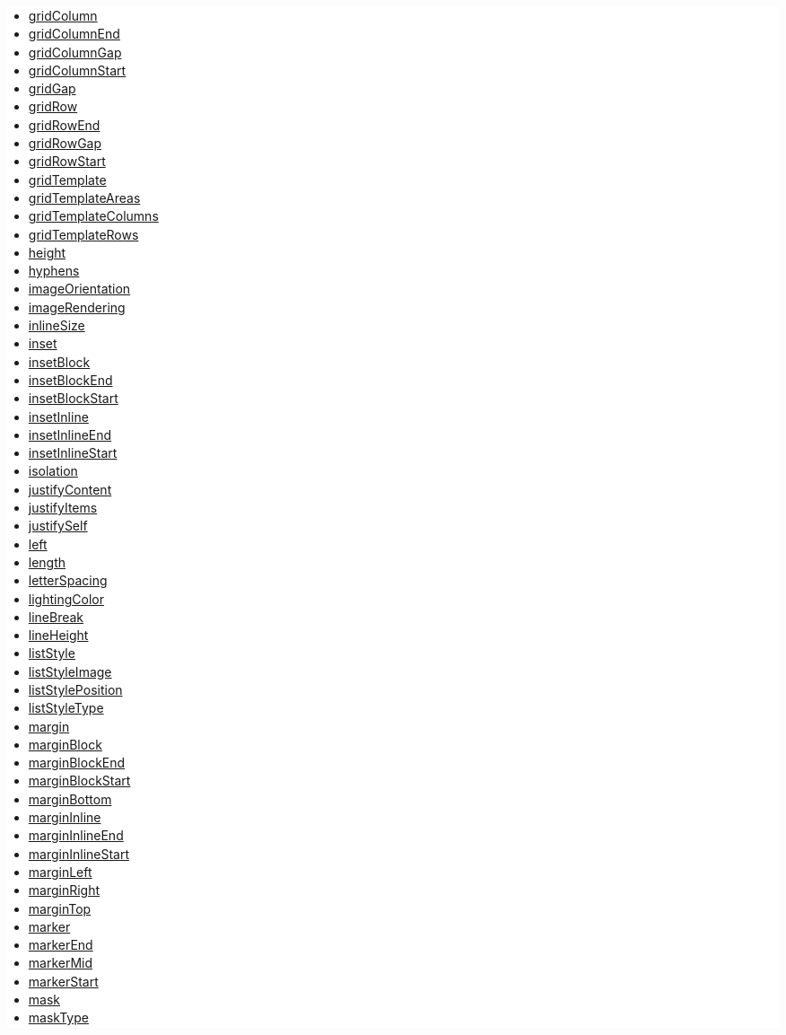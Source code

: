 - [gridColumn](akashaproject_design_system._internal_.CSSStyleDeclaration.md#gridcolumn)
- [gridColumnEnd](akashaproject_design_system._internal_.CSSStyleDeclaration.md#gridcolumnend)
- [gridColumnGap](akashaproject_design_system._internal_.CSSStyleDeclaration.md#gridcolumngap)
- [gridColumnStart](akashaproject_design_system._internal_.CSSStyleDeclaration.md#gridcolumnstart)
- [gridGap](akashaproject_design_system._internal_.CSSStyleDeclaration.md#gridgap)
- [gridRow](akashaproject_design_system._internal_.CSSStyleDeclaration.md#gridrow)
- [gridRowEnd](akashaproject_design_system._internal_.CSSStyleDeclaration.md#gridrowend)
- [gridRowGap](akashaproject_design_system._internal_.CSSStyleDeclaration.md#gridrowgap)
- [gridRowStart](akashaproject_design_system._internal_.CSSStyleDeclaration.md#gridrowstart)
- [gridTemplate](akashaproject_design_system._internal_.CSSStyleDeclaration.md#gridtemplate)
- [gridTemplateAreas](akashaproject_design_system._internal_.CSSStyleDeclaration.md#gridtemplateareas)
- [gridTemplateColumns](akashaproject_design_system._internal_.CSSStyleDeclaration.md#gridtemplatecolumns)
- [gridTemplateRows](akashaproject_design_system._internal_.CSSStyleDeclaration.md#gridtemplaterows)
- [height](akashaproject_design_system._internal_.CSSStyleDeclaration.md#height)
- [hyphens](akashaproject_design_system._internal_.CSSStyleDeclaration.md#hyphens)
- [imageOrientation](akashaproject_design_system._internal_.CSSStyleDeclaration.md#imageorientation)
- [imageRendering](akashaproject_design_system._internal_.CSSStyleDeclaration.md#imagerendering)
- [inlineSize](akashaproject_design_system._internal_.CSSStyleDeclaration.md#inlinesize)
- [inset](akashaproject_design_system._internal_.CSSStyleDeclaration.md#inset)
- [insetBlock](akashaproject_design_system._internal_.CSSStyleDeclaration.md#insetblock)
- [insetBlockEnd](akashaproject_design_system._internal_.CSSStyleDeclaration.md#insetblockend)
- [insetBlockStart](akashaproject_design_system._internal_.CSSStyleDeclaration.md#insetblockstart)
- [insetInline](akashaproject_design_system._internal_.CSSStyleDeclaration.md#insetinline)
- [insetInlineEnd](akashaproject_design_system._internal_.CSSStyleDeclaration.md#insetinlineend)
- [insetInlineStart](akashaproject_design_system._internal_.CSSStyleDeclaration.md#insetinlinestart)
- [isolation](akashaproject_design_system._internal_.CSSStyleDeclaration.md#isolation)
- [justifyContent](akashaproject_design_system._internal_.CSSStyleDeclaration.md#justifycontent)
- [justifyItems](akashaproject_design_system._internal_.CSSStyleDeclaration.md#justifyitems)
- [justifySelf](akashaproject_design_system._internal_.CSSStyleDeclaration.md#justifyself)
- [left](akashaproject_design_system._internal_.CSSStyleDeclaration.md#left)
- [length](akashaproject_design_system._internal_.CSSStyleDeclaration.md#length)
- [letterSpacing](akashaproject_design_system._internal_.CSSStyleDeclaration.md#letterspacing)
- [lightingColor](akashaproject_design_system._internal_.CSSStyleDeclaration.md#lightingcolor)
- [lineBreak](akashaproject_design_system._internal_.CSSStyleDeclaration.md#linebreak)
- [lineHeight](akashaproject_design_system._internal_.CSSStyleDeclaration.md#lineheight)
- [listStyle](akashaproject_design_system._internal_.CSSStyleDeclaration.md#liststyle)
- [listStyleImage](akashaproject_design_system._internal_.CSSStyleDeclaration.md#liststyleimage)
- [listStylePosition](akashaproject_design_system._internal_.CSSStyleDeclaration.md#liststyleposition)
- [listStyleType](akashaproject_design_system._internal_.CSSStyleDeclaration.md#liststyletype)
- [margin](akashaproject_design_system._internal_.CSSStyleDeclaration.md#margin)
- [marginBlock](akashaproject_design_system._internal_.CSSStyleDeclaration.md#marginblock)
- [marginBlockEnd](akashaproject_design_system._internal_.CSSStyleDeclaration.md#marginblockend)
- [marginBlockStart](akashaproject_design_system._internal_.CSSStyleDeclaration.md#marginblockstart)
- [marginBottom](akashaproject_design_system._internal_.CSSStyleDeclaration.md#marginbottom)
- [marginInline](akashaproject_design_system._internal_.CSSStyleDeclaration.md#margininline)
- [marginInlineEnd](akashaproject_design_system._internal_.CSSStyleDeclaration.md#margininlineend)
- [marginInlineStart](akashaproject_design_system._internal_.CSSStyleDeclaration.md#margininlinestart)
- [marginLeft](akashaproject_design_system._internal_.CSSStyleDeclaration.md#marginleft)
- [marginRight](akashaproject_design_system._internal_.CSSStyleDeclaration.md#marginright)
- [marginTop](akashaproject_design_system._internal_.CSSStyleDeclaration.md#margintop)
- [marker](akashaproject_design_system._internal_.CSSStyleDeclaration.md#marker)
- [markerEnd](akashaproject_design_system._internal_.CSSStyleDeclaration.md#markerend)
- [markerMid](akashaproject_design_system._internal_.CSSStyleDeclaration.md#markermid)
- [markerStart](akashaproject_design_system._internal_.CSSStyleDeclaration.md#markerstart)
- [mask](akashaproject_design_system._internal_.CSSStyleDeclaration.md#mask)
- [maskType](akashaproject_design_system._internal_.CSSStyleDeclaration.md#masktype)